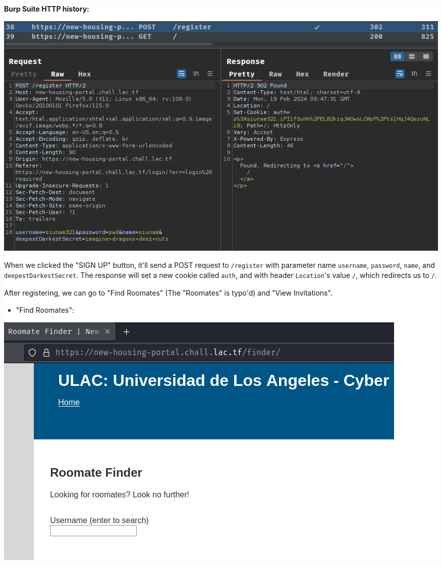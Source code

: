 **Burp Suite HTTP history:**

![](https://github.com/siunam321/CTF-Writeups/blob/main/LA-CTF-2024/images/Pasted%20image%2020240219114815.png)

When we clicked the "SIGN UP" button, it'll send a POST request to `/register` with parameter name `username`, `password`, `name`, and `deepestDarkestSecret`. The response will set a new cookie called `auth`, and with header `Location`'s value `/`, which redirects us to `/`.

After registering, we can go to "Find Roomates" (The "Roomates" is typo'd) and "View Invitations".

- "Find Roomates":

![](https://github.com/siunam321/CTF-Writeups/blob/main/LA-CTF-2024/images/Pasted%20image%2020240219115204.png)
